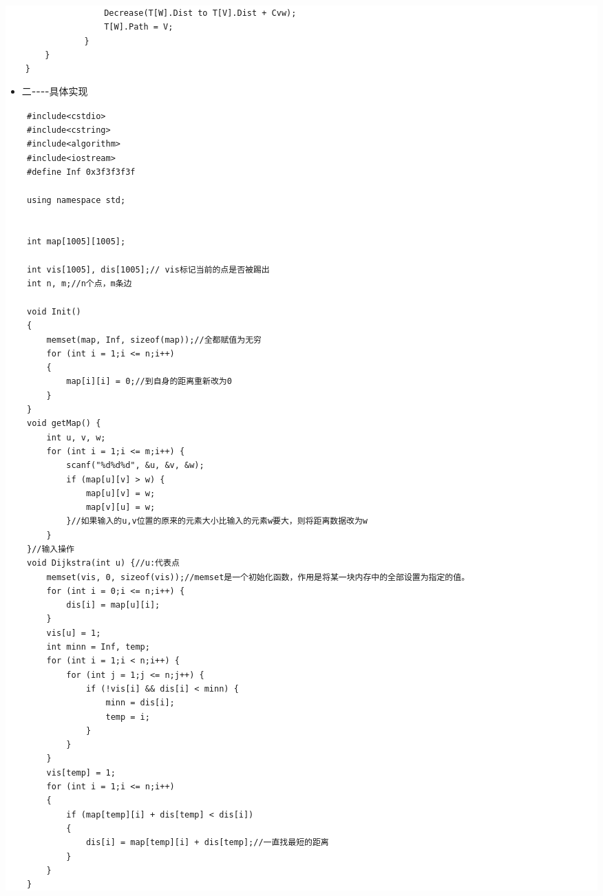 	    				Decrease(T[W].Dist to T[V].Dist + Cvw);
	    				T[W].Path = V;
	    			}
	    	}
	    }

 - 二----具体实现

	    #include<cstdio>
	    #include<cstring>
	    #include<algorithm>
	    #include<iostream>
	    #define Inf 0x3f3f3f3f
	    
	    using namespace std;
	    
	    
	    int map[1005][1005];
	    
	    int vis[1005], dis[1005];// vis标记当前的点是否被踢出
	    int n, m;//n个点，m条边
	    
	    void Init()
	    {
	    	memset(map, Inf, sizeof(map));//全都赋值为无穷
	    	for (int i = 1;i <= n;i++)
	    	{
	    		map[i][i] = 0;//到自身的距离重新改为0
	    	}
	    }
	    void getMap() {
	    	int u, v, w;
	    	for (int i = 1;i <= m;i++) {
	    		scanf("%d%d%d", &u, &v, &w);
	    		if (map[u][v] > w) {
	    			map[u][v] = w;
	    			map[v][u] = w;
	    		}//如果输入的u,v位置的原来的元素大小比输入的元素w要大，则将距离数据改为w
	    	}
	    }//输入操作
	    void Dijkstra(int u) {//u:代表点
	    	memset(vis, 0, sizeof(vis));//memset是一个初始化函数，作用是将某一块内存中的全部设置为指定的值。
	    	for (int i = 0;i <= n;i++) {
	    		dis[i] = map[u][i];
	    	}
	    	vis[u] = 1;
	    	int minn = Inf, temp;
	    	for (int i = 1;i < n;i++) {
	    		for (int j = 1;j <= n;j++) {
	    			if (!vis[i] && dis[i] < minn) {
	    				minn = dis[i];
	    				temp = i;
	    			}
	    		}
	    	}
	    	vis[temp] = 1;
	    	for (int i = 1;i <= n;i++)
	    	{
	    		if (map[temp][i] + dis[temp] < dis[i])
	    		{
	    			dis[i] = map[temp][i] + dis[temp];//一直找最短的距离
	    		}
	    	}
	    }
	    